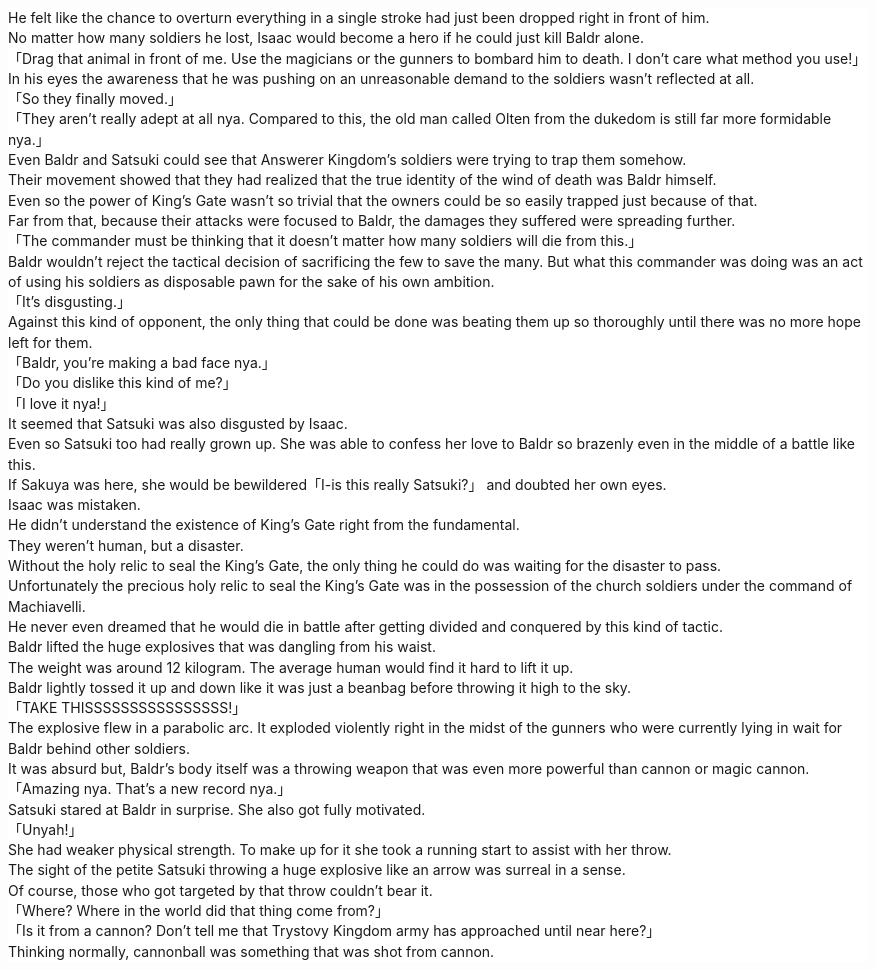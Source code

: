 He felt like the chance to overturn everything in a single stroke had just been dropped right in front of him.<br/>
No matter how many soldiers he lost, Isaac would become a hero if he could just kill Baldr alone.<br/>
「Drag that animal in front of me. Use the magicians or the gunners to bombard him to death. I don’t care what method you use!」<br/>
In his eyes the awareness that he was pushing on an unreasonable demand to the soldiers wasn’t reflected at all.<br/>
「So they finally moved.」<br/>
「They aren’t really adept at all nya. Compared to this, the old man called Olten from the dukedom is still far more formidable nya.」<br/>
Even Baldr and Satsuki could see that Answerer Kingdom’s soldiers were trying to trap them somehow.<br/>
Their movement showed that they had realized that the true identity of the wind of death was Baldr himself.<br/>
Even so the power of King’s Gate wasn’t so trivial that the owners could be so easily trapped just because of that.<br/>
Far from that, because their attacks were focused to Baldr, the damages they suffered were spreading further.<br/>
「The commander must be thinking that it doesn’t matter how many soldiers will die from this.」<br/>
Baldr wouldn’t reject the tactical decision of sacrificing the few to save the many. But what this commander was doing was an act of using his soldiers as disposable pawn for the sake of his own ambition.<br/>
「It’s disgusting.」<br/>
Against this kind of opponent, the only thing that could be done was beating them up so thoroughly until there was no more hope left for them.<br/>
「Baldr, you’re making a bad face nya.」<br/>
「Do you dislike this kind of me?」<br/>
「I love it nya!」<br/>
It seemed that Satsuki was also disgusted by Isaac.<br/>
Even so Satsuki too had really grown up. She was able to confess her love to Baldr so brazenly even in the middle of a battle like this.<br/>
If Sakuya was here, she would be bewildered「I-is this really Satsuki?」 and doubted her own eyes.<br/>
Isaac was mistaken.<br/>
He didn’t understand the existence of King’s Gate right from the fundamental.<br/>
They weren’t human, but a disaster.<br/>
Without the holy relic to seal the King’s Gate, the only thing he could do was waiting for the disaster to pass.<br/>
Unfortunately the precious holy relic to seal the King’s Gate was in the possession of the church soldiers under the command of Machiavelli.<br/>
He never even dreamed that he would die in battle after getting divided and conquered by this kind of tactic.<br/>
Baldr lifted the huge explosives that was dangling from his waist.<br/>
The weight was around 12 kilogram. The average human would find it hard to lift it up.<br/>
Baldr lightly tossed it up and down like it was just a beanbag before throwing it high to the sky.<br/>
「TAKE THISSSSSSSSSSSSSSSS!」<br/>
The explosive flew in a parabolic arc. It exploded violently right in the midst of the gunners who were currently lying in wait for Baldr behind other soldiers.<br/>
It was absurd but, Baldr’s body itself was a throwing weapon that was even more powerful than cannon or magic cannon.<br/>
「Amazing nya. That’s a new record nya.」<br/>
Satsuki stared at Baldr in surprise. She also got fully motivated.<br/>
「Unyah!」<br/>
She had weaker physical strength. To make up for it she took a running start to assist with her throw.<br/>
The sight of the petite Satsuki throwing a huge explosive like an arrow was surreal in a sense.<br/>
Of course, those who got targeted by that throw couldn’t bear it.<br/>
「Where? Where in the world did that thing come from?」<br/>
「Is it from a cannon? Don’t tell me that Trystovy Kingdom army has approached until near here?」<br/>
Thinking normally, cannonball was something that was shot from cannon.<br/>